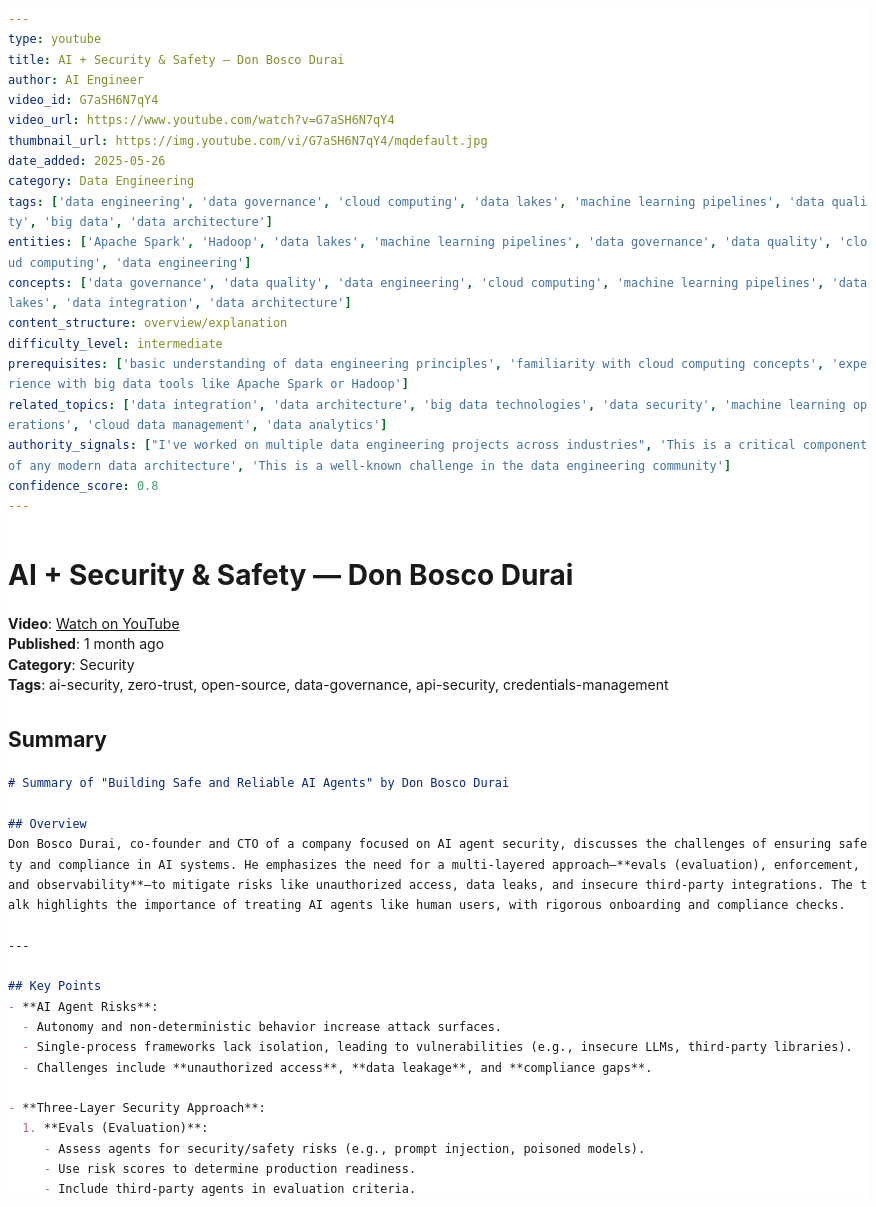 ```yaml
---
type: youtube
title: AI + Security & Safety — Don Bosco Durai
author: AI Engineer
video_id: G7aSH6N7qY4
video_url: https://www.youtube.com/watch?v=G7aSH6N7qY4
thumbnail_url: https://img.youtube.com/vi/G7aSH6N7qY4/mqdefault.jpg
date_added: 2025-05-26
category: Data Engineering
tags: ['data engineering', 'data governance', 'cloud computing', 'data lakes', 'machine learning pipelines', 'data quality', 'big data', 'data architecture']
entities: ['Apache Spark', 'Hadoop', 'data lakes', 'machine learning pipelines', 'data governance', 'data quality', 'cloud computing', 'data engineering']
concepts: ['data governance', 'data quality', 'data engineering', 'cloud computing', 'machine learning pipelines', 'data lakes', 'data integration', 'data architecture']
content_structure: overview/explanation
difficulty_level: intermediate
prerequisites: ['basic understanding of data engineering principles', 'familiarity with cloud computing concepts', 'experience with big data tools like Apache Spark or Hadoop']
related_topics: ['data integration', 'data architecture', 'big data technologies', 'data security', 'machine learning operations', 'cloud data management', 'data analytics']
authority_signals: ["I've worked on multiple data engineering projects across industries", 'This is a critical component of any modern data architecture', 'This is a well-known challenge in the data engineering community']
confidence_score: 0.8
---
```


# AI + Security & Safety — Don Bosco Durai

**Video**: [Watch on YouTube](https://www.youtube.com/watch?v=G7aSH6N7qY4)  
**Published**: 1 month ago  
**Category**: Security  
**Tags**: ai-security, zero-trust, open-source, data-governance, api-security, credentials-management  

## Summary

```markdown
# Summary of "Building Safe and Reliable AI Agents" by Don Bosco Durai

## Overview
Don Bosco Durai, co-founder and CTO of a company focused on AI agent security, discusses the challenges of ensuring safety and compliance in AI systems. He emphasizes the need for a multi-layered approach—**evals (evaluation), enforcement, and observability**—to mitigate risks like unauthorized access, data leaks, and insecure third-party integrations. The talk highlights the importance of treating AI agents like human users, with rigorous onboarding and compliance checks.

---

## Key Points
- **AI Agent Risks**:  
  - Autonomy and non-deterministic behavior increase attack surfaces.  
  - Single-process frameworks lack isolation, leading to vulnerabilities (e.g., insecure LLMs, third-party libraries).  
  - Challenges include **unauthorized access**, **data leakage**, and **compliance gaps**.  

- **Three-Layer Security Approach**:  
  1. **Evals (Evaluation)**:  
     - Assess agents for security/safety risks (e.g., prompt injection, poisoned models).  
     - Use risk scores to determine production readiness.  
     - Include third-party agents in evaluation criteria.  
```